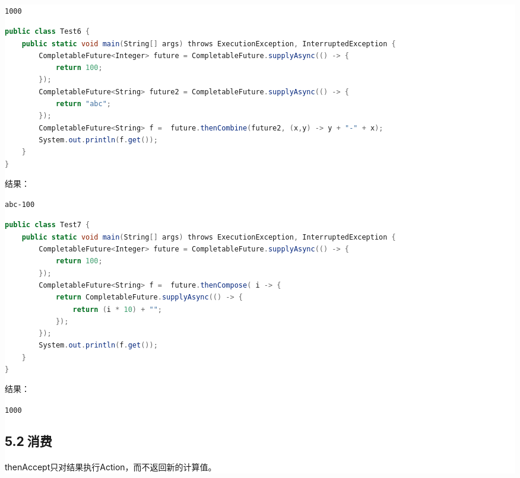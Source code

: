 
```undefined
1000
```



```csharp
public class Test6 {
    public static void main(String[] args) throws ExecutionException, InterruptedException {
        CompletableFuture<Integer> future = CompletableFuture.supplyAsync(() -> {
            return 100;
        });
        CompletableFuture<String> future2 = CompletableFuture.supplyAsync(() -> {
            return "abc";
        });
        CompletableFuture<String> f =  future.thenCombine(future2, (x,y) -> y + "-" + x);
        System.out.println(f.get());
    }
}
```

结果：



```undefined
abc-100
```



```csharp
public class Test7 {
    public static void main(String[] args) throws ExecutionException, InterruptedException {
        CompletableFuture<Integer> future = CompletableFuture.supplyAsync(() -> {
            return 100;
        });
        CompletableFuture<String> f =  future.thenCompose( i -> {
            return CompletableFuture.supplyAsync(() -> {
                return (i * 10) + "";
            });
        });
        System.out.println(f.get());
    }
}
```

结果：



```undefined
1000
```

## 5.2 消费

thenAccept只对结果执行Action，而不返回新的计算值。
